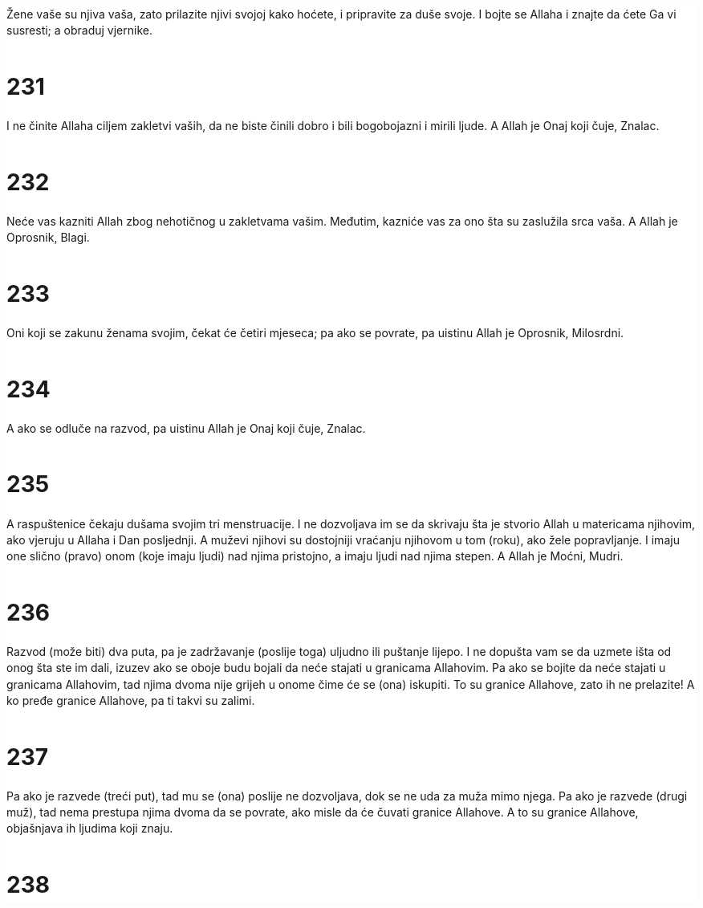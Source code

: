 Žene vaše su njiva vaša, zato prilazite njivi svojoj kako hoćete, i pripravite za duše svoje. I bojte se Allaha i znajte da ćete Ga vi susresti; a obraduj vjernike.

# 231

I ne činite Allaha ciljem zakletvi vaših, da ne biste činili dobro i bili bogobojazni i mirili ljude. A Allah je Onaj koji čuje, Znalac.

# 232

Neće vas kazniti Allah zbog nehotičnog u zakletvama vašim. Međutim, kazniće vas za ono šta su zaslužila srca vaša. A Allah je Oprosnik, Blagi.

# 233

Oni koji se zakunu ženama svojim, čekat će četiri mjeseca; pa ako se povrate, pa uistinu Allah je Oprosnik, Milosrdni.

# 234

A ako se odluče na razvod, pa uistinu Allah je Onaj koji čuje, Znalac.

# 235

A raspuštenice čekaju dušama svojim tri menstruacije. I ne dozvoljava im se da skrivaju šta je stvorio Allah u matericama njihovim, ako vjeruju u Allaha i Dan posljednji. A muževi njihovi su dostojniji vraćanju njihovom u tom (roku), ako žele popravljanje. I imaju one slično (pravo) onom (koje imaju ljudi) nad njima pristojno, a imaju ljudi nad njima stepen. A Allah je Moćni, Mudri.

# 236

Razvod (može biti) dva puta, pa je zadržavanje (poslije toga) uljudno ili puštanje lijepo. I ne dopušta vam se da uzmete išta od onog šta ste im dali, izuzev ako se oboje budu bojali da neće stajati u granicama Allahovim. Pa ako se bojite da neće stajati u granicama Allahovim, tad njima dvoma nije grijeh u onome čime će se (ona) iskupiti. To su granice Allahove, zato ih ne prelazite! A ko pređe granice Allahove, pa ti takvi su zalimi.

# 237

Pa ako je razvede (treći put), tad mu se (ona) poslije ne dozvoljava, dok se ne uda za muža mimo njega. Pa ako je razvede (drugi muž), tad nema prestupa njima dvoma da se povrate, ako misle da će čuvati granice Allahove. A to su granice Allahove, objašnjava ih ljudima koji znaju.

# 238
